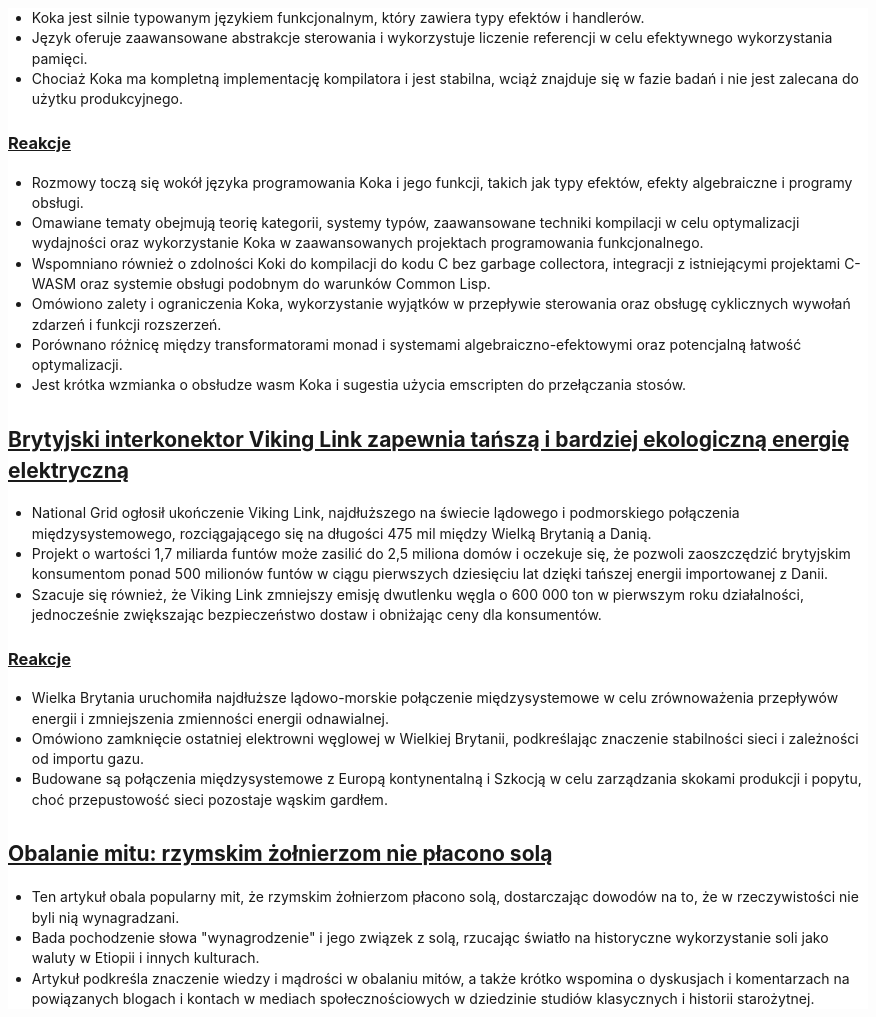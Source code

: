 - Koka jest silnie typowanym językiem funkcjonalnym, który zawiera typy efektów i handlerów.
- Język oferuje zaawansowane abstrakcje sterowania i wykorzystuje liczenie referencji w celu efektywnego wykorzystania pamięci.
- Chociaż Koka ma kompletną implementację kompilatora i jest stabilna, wciąż znajduje się w fazie badań i nie jest zalecana do użytku produkcyjnego.

### [Reakcje](https://news.ycombinator.com/item?id=38810073)

- Rozmowy toczą się wokół języka programowania Koka i jego funkcji, takich jak typy efektów, efekty algebraiczne i programy obsługi.
- Omawiane tematy obejmują teorię kategorii, systemy typów, zaawansowane techniki kompilacji w celu optymalizacji wydajności oraz wykorzystanie Koka w zaawansowanych projektach programowania funkcjonalnego.
- Wspomniano również o zdolności Koki do kompilacji do kodu C bez garbage collectora, integracji z istniejącymi projektami C-WASM oraz systemie obsługi podobnym do warunków Common Lisp.
- Omówiono zalety i ograniczenia Koka, wykorzystanie wyjątków w przepływie sterowania oraz obsługę cyklicznych wywołań zdarzeń i funkcji rozszerzeń.
- Porównano różnicę między transformatorami monad i systemami algebraiczno-efektowymi oraz potencjalną łatwość optymalizacji.
- Jest krótka wzmianka o obsłudze wasm Koka i sugestia użycia emscripten do przełączania stosów.

## [Brytyjski interkonektor Viking Link zapewnia tańszą i bardziej ekologiczną energię elektryczną](https://www.nationalgrid.com/national-grid-announces-commercial-operations-viking-link-worlds-longest-land-and-subsea)

- National Grid ogłosił ukończenie Viking Link, najdłuższego na świecie lądowego i podmorskiego połączenia międzysystemowego, rozciągającego się na długości 475 mil między Wielką Brytanią a Danią.
- Projekt o wartości 1,7 miliarda funtów może zasilić do 2,5 miliona domów i oczekuje się, że pozwoli zaoszczędzić brytyjskim konsumentom ponad 500 milionów funtów w ciągu pierwszych dziesięciu lat dzięki tańszej energii importowanej z Danii.
- Szacuje się również, że Viking Link zmniejszy emisję dwutlenku węgla o 600 000 ton w pierwszym roku działalności, jednocześnie zwiększając bezpieczeństwo dostaw i obniżając ceny dla konsumentów.

### [Reakcje](https://news.ycombinator.com/item?id=38807001)

- Wielka Brytania uruchomiła najdłuższe lądowo-morskie połączenie międzysystemowe w celu zrównoważenia przepływów energii i zmniejszenia zmienności energii odnawialnej.
- Omówiono zamknięcie ostatniej elektrowni węglowej w Wielkiej Brytanii, podkreślając znaczenie stabilności sieci i zależności od importu gazu.
- Budowane są połączenia międzysystemowe z Europą kontynentalną i Szkocją w celu zarządzania skokami produkcji i popytu, choć przepustowość sieci pozostaje wąskim gardłem.

## [Obalanie mitu: rzymskim żołnierzom nie płacono solą](http://kiwihellenist.blogspot.com/2017/01/salt-and-salary.html)

- Ten artykuł obala popularny mit, że rzymskim żołnierzom płacono solą, dostarczając dowodów na to, że w rzeczywistości nie byli nią wynagradzani.
- Bada pochodzenie słowa "wynagrodzenie" i jego związek z solą, rzucając światło na historyczne wykorzystanie soli jako waluty w Etiopii i innych kulturach.
- Artykuł podkreśla znaczenie wiedzy i mądrości w obalaniu mitów, a także krótko wspomina o dyskusjach i komentarzach na powiązanych blogach i kontach w mediach społecznościowych w dziedzinie studiów klasycznych i historii starożytnej.
